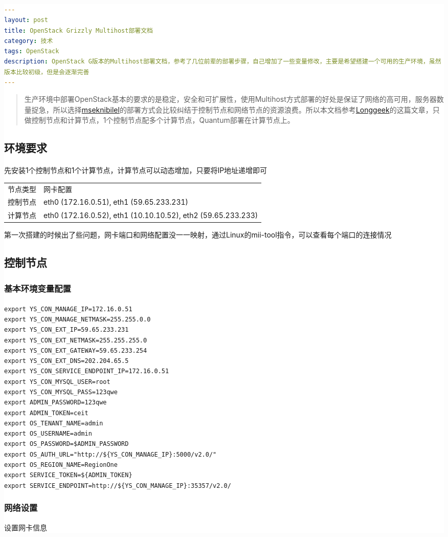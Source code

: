 ```yaml
---
layout: post
title: OpenStack Grizzly Multihost部署文档
category: 技术
tags: OpenStack
description: OpenStack G版本的Multihost部署文档，参考了几位前辈的部署步骤，自己增加了一些变量修改，主要是希望搭建一个可用的生产环境，虽然版本比较初级，但是会逐渐完善
---
```


> 生产环境中部署OpenStack基本的要求的是稳定，安全和可扩展性，使用Multihost方式部署的好处是保证了网络的高可用，服务器数量捉急，所以选择[mseknibilel](https://github.com/mseknibilel/OpenStack-Grizzly-Install-Guide)的部署方式会比较纠结于控制节点和网络节点的资源浪费。所以本文档参考[Longgeek](http://longgeek.com/2013/04/03/openstack-grizzly-quantum-multihost-deployment/)的这篇文章，只做控制节点和计算节点，1个控制节点配多个计算节点，Quantum部署在计算节点上。

## 环境要求
先安装1个控制节点和1个计算节点，计算节点可以动态增加，只要将IP地址递增即可

<table class="table">
  <tr><td>节点类型</td><td>网卡配置</td></tr>
  <tr><td>控制节点</td><td>eth0 (172.16.0.51), eth1 (59.65.233.231)</td></tr>
  <tr><td>计算节点</td><td>eth0 (172.16.0.52), eth1 (10.10.10.52), eth2 (59.65.233.233)</td></tr>
</table>

第一次搭建的时候出了些问题，网卡端口和网络配置没一一映射，通过Linux的mii-tool指令，可以查看每个端口的连接情况

## 控制节点
### 基本环境变量配置
    
    export YS_CON_MANAGE_IP=172.16.0.51
    export YS_CON_MANAGE_NETMASK=255.255.0.0
    export YS_CON_EXT_IP=59.65.233.231
    export YS_CON_EXT_NETMASK=255.255.255.0
    export YS_CON_EXT_GATEWAY=59.65.233.254
    export YS_CON_EXT_DNS=202.204.65.5
    export YS_CON_SERVICE_ENDPOINT_IP=172.16.0.51
    export YS_CON_MYSQL_USER=root
    export YS_CON_MYSQL_PASS=123qwe
    export ADMIN_PASSWORD=123qwe
    export ADMIN_TOKEN=ceit
    export OS_TENANT_NAME=admin
    export OS_USERNAME=admin
    export OS_PASSWORD=$ADMIN_PASSWORD
    export OS_AUTH_URL="http://${YS_CON_MANAGE_IP}:5000/v2.0/"   
    export OS_REGION_NAME=RegionOne
    export SERVICE_TOKEN=${ADMIN_TOKEN}
    export SERVICE_ENDPOINT=http://${YS_CON_MANAGE_IP}:35357/v2.0/

### 网络设置
设置网卡信息
